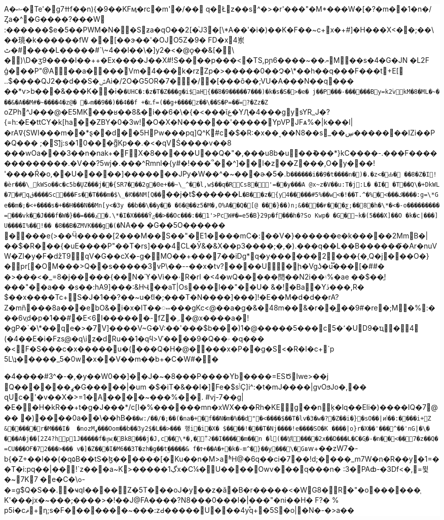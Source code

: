  A�ޝ�Te'�gߚ7f��n){�9��KFӎ�rc�m'�/��
q�Łz��s^�>�r'���"�M\*���W�[�?�m��1�n�/Ȥa�^�G����?���W
:������$e�5��PWM�N��Sƶa�qО��2[�֨J3�[\*A��ʹ�i�)��K�F�� ~c+x�+#]�H���X<��;��\��璄�k������fW
��[��ɝ��'�OJO5Z�9� FD�x4岽ٹ�#����L�����#`\~4��l��\�]y2�<�@ϙ��&[�\ �)\D�ӡ9����l��++�Ex����J��X#!S����p���<�TS,pɲ6݁����~��ޔM��s�4 �G�JN �L2F ģ���P"@A��a����Vm�4���k�rzZp�>�����0��Չ�\*��h��q���F� ��t+E[
..$����QJ2��d��S�ݜΑi�/2O�G5OR�7��/޴�[���ȏ ��;VU�A ���N��q���
��\*v>b���&���K��i�`�UHC�:�z�T�Z���g�i$aH{��֫8 �9�����7���)�k�s�S�>�e�
j��P���-������By=k2ٛvkM�8�ML�~���&�A��M#�~����4�z@� �ޣm��9��)��4��f
+�؊f=(��g+�� ��z��\��S�P=��֗= ?�Zz�Z`oZPh^J���@�E5MK���ʁ��8&�i��6�\�{�<���ĩع�YԮ�4���gysYR\_J�?{=h:�E�ttCY�k[ha��ZBY�0�3w!�O�X�N������'�����YpVPJFѧ%�|k���l|�rAߜ{SWI���m��\*ȿ��d��5HPw���pq]Q^K#c�$�R:�x��˱��N8��s\_��ڛ�������IZi��P�Q��� ;�퟽S͡]j:s�10���gͫKp��.�<�qVŚ����v��8
� ��wOa���3��n�nak+�FX�8�����U��Q�"�,���u8b�u��݉���\*}kC����-.� ��F�������������.�V��?5wj�.���^Rmnl�{y#�!���՞��^]��l�z��Z���,O�y���!
' ����Ŕ�o,��U�����]������� JPy�W��^�~���ɚ�5�.b`������i��9�t����n�)�.�z<�Ԃ�
��8�Z�I!�èr���\_kWSo��c� c5b�ŲZ���j��{SR7���2g�0e+��~\_^��l,w$��q�RCs8�'=��y���A @x~z�V��u:T�j:L�
�I� �T��Q\�+DkWL�7�#qڨ����Sc���Fs��T���m�$\_�Ԟ��NM[Q��`��j�t$������L`�B��z�{y4�����#5%��w<�!��T.^�%�<���ک����:g=\*Ge��m�;�<+����s�+��H���N��Mn[y<� 3y ��b��\��y��
�6�@��z5�M�,O%A��Q�[@
���}��)n;&����ғ���ƹ;��8�h�\*�<�-o���������=���vk��J���f�W�}��=���ڍ�.\*�I�X����Ȳݘ��>��Oc���:��1'>P cW#�=e5�B}29p�f���һ�?So
Kwp�
�G�~k�(5���X]��O
�k�c|���]U����I%��!�� �8��B�ZMVK���g�(�`NA�� �G��5O������ 
����e(>��Ӵ�����[2���M��S��"�E1����mC�:��V�}�����$�$e�k�����2MmB�|��$�R�޺��{�uE����P"��T�rs]���4CL�Ӯ&�&X��p3��ּ��;�,�).���q�ަ�L��B������҄�Ar�nuVW�Zl�y�F�ǆT9qV�G��cX�-g�МO��+���⹖7��iDg\*q�y������2���{�,Q�j���O�}�pr[�OM���>Q��s�����3vP\��--��x�tv?����U�ի�Vgʖ�u֟���[�##� �>���<�\_=8�j�� ���{��N�ϓ�Vi��ۥR�rl �<4�wQ�����閆��N2i��۽%�ae ��$��ֱ!���"��a�� �s��:hA9]���:&HՎ��aT|Os���l��"��U� &�!�Ba�Yڏ���,R� $��x����Tc+S�J�1��?��~u�ƭl�;���T�N����]���]!�E��M�d�d��rA?Z�mn̏���8a���ebO&�i�x� lT�� ႌ���gKc<@��a�g�&�48m�� &�r��̱��9#�re�;M�%:���6vֳd�p�1��#�E<6I������-fZ�܇�@x����a�!�gP�`�\*��qe�>�7V]����V~G�V:��'���$b���)1�@�����5���c5�٬�UD9�ҵ�4
(�4��E�i�Fzs֚@�q\iz�dRu��1�qϥ >V˓����9�Q��ۥ �q��� �<׵F�S���c�x�����u�(���Q�H�@����x�P��g�S<�R�I�c+`p 5L\ʇ�����\_5�0w�x��V��m��b+�C�W#��
 
 �4����#3^�-�,�y��W0��]��J�~�8���P����Yb����=ESԾIwe>��j
Q������ߩ�G�����|�um �$�iT�&��I�]Fe�$sݳҪ]i^:�t�mJ����|gvOϧJo�,��
զUc�׵'�v��X�>=1�A����~���%��. #vj-7��g|�E��H�kR��+t�g�J���\*/c[I�%������mn�xWX���Rh�KEg��nķ�lq��Eli�)����IQ�7@�� �)����0a��\��hB�`��w:/��/�;��(�na�+�f��N�m�%��d"�<����$��T�lv�3�w�?�Z��i�}�sO��|иݴ� � :�񎺚���i+Z&�����r�M���I� 
�nozMߩ���Oom��b��3y2$�L��>���  행i�i�X�
$����!���T�Nj����!e����SO�K ����|o}r�X��'���^��'nG|�\��� �A�j��[2Z4?hp1J�����f�ԓw܄�BkB���j�J,c ��\*�,�៓ϩ��I�����m��n
�l(��넭����2x��D���L�C�G֦�-�n��<��7�z��Q�=CU���OҒ�72���>���
v�]�Z���I�M6��3T�zh�g��tۣ�����& f�Ϯ+��A�+�k�-m^�}��y���\�Gʙ`w+��zW7�-b{�Z+��I��(�q۵B��tS�ɮ������[ �Ku��n�M>aʱH@�6q��ci�7��!d;� ���\_m7W�n�R��y�1=��T�i:pq��|��!`z���a~K>�����ڲ1x�C¼�U����Owv���q���n�
:3�PAȸ-�3Df<�,=뮟�~7K7
�e�C�\ߋ-�=g$Q�S��.�ҹqI����Z�5T���oJ�y��z�ӑ�B�r�����<�WG8�޺R�"�o ����� �֧
K'���jx�~���;����>�!��J@FA����?N8���0���l�|���"�ni��H�
F?� %
p5i�cޘ+ƞ;s�F�������~���:zԀ�����U���4y֠q+�5S󊑊�o|�N�-�>a��
 